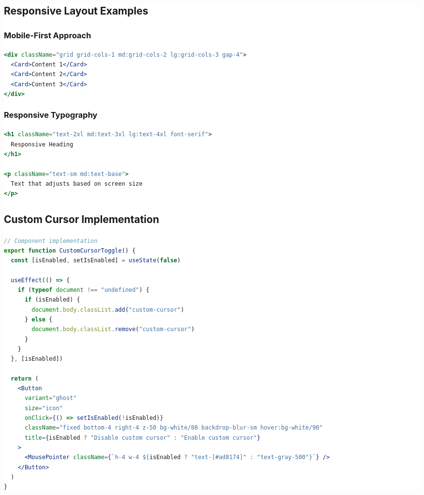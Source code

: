 ## Responsive Layout Examples

### Mobile-First Approach

```jsx
<div className="grid grid-cols-1 md:grid-cols-2 lg:grid-cols-3 gap-4">
  <Card>Content 1</Card>
  <Card>Content 2</Card>
  <Card>Content 3</Card>
</div>
```

### Responsive Typography

```jsx
<h1 className="text-2xl md:text-3xl lg:text-4xl font-serif">
  Responsive Heading
</h1>

<p className="text-sm md:text-base">
  Text that adjusts based on screen size
</p>
```

## Custom Cursor Implementation

```jsx
// Component implementation
export function CustomCursorToggle() {
  const [isEnabled, setIsEnabled] = useState(false)

  useEffect(() => {
    if (typeof document !== "undefined") {
      if (isEnabled) {
        document.body.classList.add("custom-cursor")
      } else {
        document.body.classList.remove("custom-cursor")
      }
    }
  }, [isEnabled])

  return (
    <Button
      variant="ghost"
      size="icon"
      onClick={() => setIsEnabled(!isEnabled)}
      className="fixed bottom-4 right-4 z-50 bg-white/80 backdrop-blur-sm hover:bg-white/90"
      title={isEnabled ? "Disable custom cursor" : "Enable custom cursor"}
    >
      <MousePointer className={`h-4 w-4 ${isEnabled ? "text-[#ad8174]" : "text-gray-500"}`} />
    </Button>
  )
}
```
